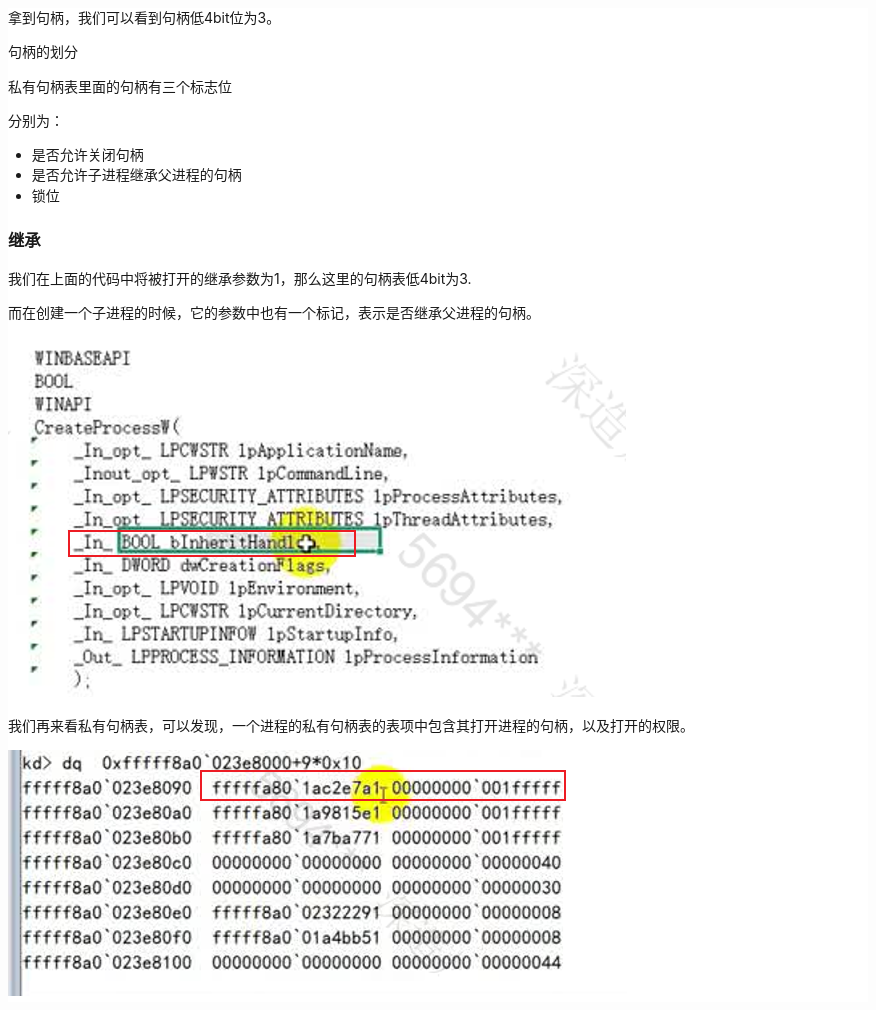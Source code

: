 拿到句柄，我们可以看到句柄低4bit位为3。

句柄的划分

私有句柄表里面的句柄有三个标志位

分别为：

- 是否允许关闭句柄
- 是否允许子进程继承父进程的句柄
- 锁位



### 继承

我们在上面的代码中将被打开的继承参数为1，那么这里的句柄表低4bit为3.

而在创建一个子进程的时候，它的参数中也有一个标记，表示是否继承父进程的句柄。

![image-20250809171539589](./%E5%8F%A5%E6%9F%84%E8%A1%A8.assets/image-20250809171539589.png)

我们再来看私有句柄表，可以发现，一个进程的私有句柄表的表项中包含其打开进程的句柄，以及打开的权限。

![image-20250809171725683](./%E5%8F%A5%E6%9F%84%E8%A1%A8.assets/image-20250809171725683.png)

